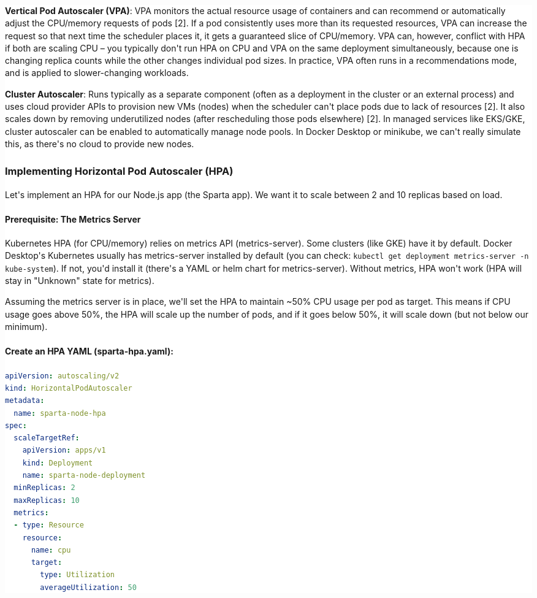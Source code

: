 **Vertical Pod Autoscaler (VPA)**: VPA monitors the actual resource usage of containers and can recommend or automatically adjust the CPU/memory requests of pods [2]. If a pod consistently uses more than its requested resources, VPA can increase the request so that next time the scheduler places it, it gets a guaranteed slice of CPU/memory. VPA can, however, conflict with HPA if both are scaling CPU – you typically don't run HPA on CPU and VPA on the same deployment simultaneously, because one is changing replica counts while the other changes individual pod sizes. In practice, VPA often runs in a recommendations mode, and is applied to slower-changing workloads.

**Cluster Autoscaler**: Runs typically as a separate component (often as a deployment in the cluster or an external process) and uses cloud provider APIs to provision new VMs (nodes) when the scheduler can't place pods due to lack of resources [2]. It also scales down by removing underutilized nodes (after rescheduling those pods elsewhere) [2]. In managed services like EKS/GKE, cluster autoscaler can be enabled to automatically manage node pools. In Docker Desktop or minikube, we can't really simulate this, as there's no cloud to provide new nodes.

### Implementing Horizontal Pod Autoscaler (HPA)

Let's implement an HPA for our Node.js app (the Sparta app). We want it to scale between 2 and 10 replicas based on load.

#### Prerequisite: The Metrics Server

Kubernetes HPA (for CPU/memory) relies on metrics API (metrics-server). Some clusters (like GKE) have it by default. Docker Desktop's Kubernetes usually has metrics-server installed by default (you can check: `kubectl get deployment metrics-server -n kube-system`). If not, you'd install it (there's a YAML or helm chart for metrics-server). Without metrics, HPA won't work (HPA will stay in "Unknown" state for metrics).

Assuming the metrics server is in place, we'll set the HPA to maintain ~50% CPU usage per pod as target. This means if CPU usage goes above 50%, the HPA will scale up the number of pods, and if it goes below 50%, it will scale down (but not below our minimum).

#### Create an HPA YAML (sparta-hpa.yaml):

```yaml
apiVersion: autoscaling/v2
kind: HorizontalPodAutoscaler
metadata:
  name: sparta-node-hpa
spec:
  scaleTargetRef:
    apiVersion: apps/v1
    kind: Deployment
    name: sparta-node-deployment
  minReplicas: 2
  maxReplicas: 10
  metrics:
  - type: Resource
    resource:
      name: cpu
      target:
        type: Utilization
        averageUtilization: 50
```
